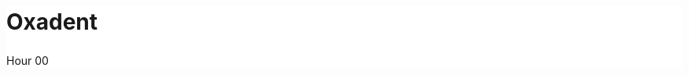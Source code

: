 <h1>Oxadent</h1>

<div id="oxadent-container">
  <div class="planet-wrapper">
    <div class="spinning-planet" id="oxadent-planet">
      <div class="planet-light-mask" id="light-mask"></div>
      <div class="planet-night-shade" id="night-shade"></div>
      <div class="planet-stars" id="stars"></div>
      <div class="planet-sun" id="sun"></div>
      <div class="clock-overlay" id="oxadent-hour">Hour 00</div>
    </div>
    <div class="rings"></div>
    <div class="moon"></div>
  </div>
  <div id="oxadent-date"></div>
</div>

<script>
(function () {
    const MS_PER_OXADENT_HOUR = 5000; // 5 seconds per Oxadent hour
    const OXADENT_HOURS_PER_DAY = 30;
    const OXADENT_DAYS_PER_MONTH = 10;
    const OXADENT_MONTHS_PER_YEAR = 12;
    const OXADENT_DAYS_PER_YEAR = OXADENT_DAYS_PER_MONTH * OXADENT_MONTHS_PER_YEAR;

    const dayNames = [
        "Zenthday-1", "Zenthday-2", "Zenthday-3", "Zenthday-4", "Zenthday-5",
        "Zenthday-6", "Zenthday-7", "Zenthday-8", "Zenthday-9", "Zenthday-10"
    ];

    const oxadentEpoch = new Date(); // current time = day 1, year 1

    function getOxadentTime() {
        const now = new Date();
        const elapsedMs = now.getTime() - oxadentEpoch.getTime();
        const totalOxadentHours = elapsedMs / MS_PER_OXADENT_HOUR;
        const totalOxadentDays = Math.floor(totalOxadentHours / OXADENT_HOURS_PER_DAY);
        const currentHour = Math.floor(totalOxadentHours % OXADENT_HOURS_PER_DAY);

        const year = Math.floor(totalOxadentDays / OXADENT_DAYS_PER_YEAR) + 1;
        const month = Math.floor((totalOxadentDays % OXADENT_DAYS_PER_YEAR) / OXADENT_DAYS_PER_MONTH) + 1;
        const dayIndex = totalOxadentDays % OXADENT_DAYS_PER_MONTH;

        return {
            dateText: `${dayNames[dayIndex]}, Month ${month}, Year ${year} on Oxadent`,
            hour: currentHour
        };
    }

    function updateOxadentDisplay() {
        const time = getOxadentTime();
        const angle = (time.hour / 30) * 360;

        document.getElementById("oxadent-date").textContent = time.dateText;
        document.getElementById("oxadent-hour").textContent = `Hour ${String(time.hour).padStart(2, '0')}`;
